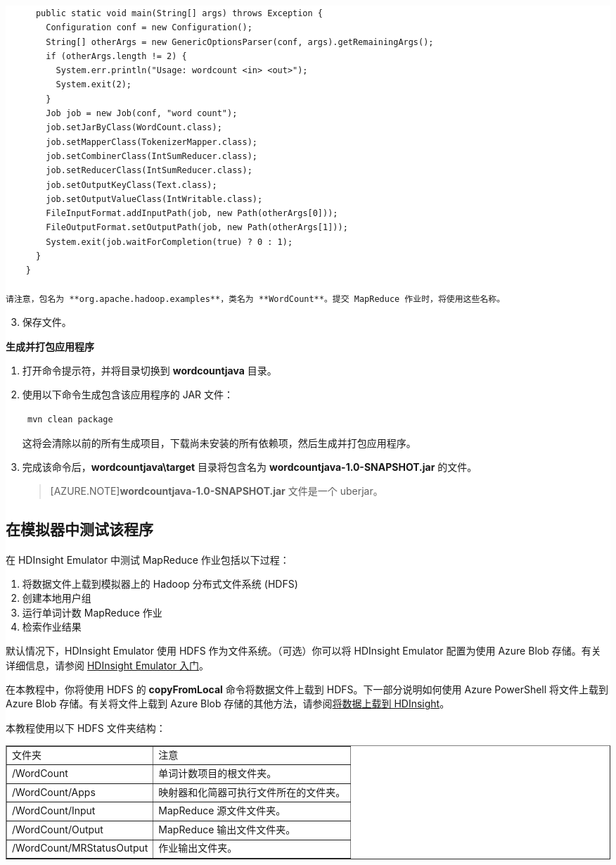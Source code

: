 		  public static void main(String[] args) throws Exception {
		    Configuration conf = new Configuration();
		    String[] otherArgs = new GenericOptionsParser(conf, args).getRemainingArgs();
		    if (otherArgs.length != 2) {
		      System.err.println("Usage: wordcount <in> <out>");
		      System.exit(2);
		    }
		    Job job = new Job(conf, "word count");
		    job.setJarByClass(WordCount.class);
		    job.setMapperClass(TokenizerMapper.class);
		    job.setCombinerClass(IntSumReducer.class);
		    job.setReducerClass(IntSumReducer.class);
		    job.setOutputKeyClass(Text.class);
		    job.setOutputValueClass(IntWritable.class);
		    FileInputFormat.addInputPath(job, new Path(otherArgs[0]));
		    FileOutputFormat.setOutputPath(job, new Path(otherArgs[1]));
		    System.exit(job.waitForCompletion(true) ? 0 : 1);
		  }
		}

	请注意，包名为 **org.apache.hadoop.examples**，类名为 **WordCount**。提交 MapReduce 作业时，将使用这些名称。
	
3. 保存文件。

**生成并打包应用程序**

1. 打开命令提示符，并将目录切换到 __wordcountjava__ 目录。

2. 使用以下命令生成包含该应用程序的 JAR 文件：

		mvn clean package

	这将会清除以前的所有生成项目，下载尚未安装的所有依赖项，然后生成并打包应用程序。

3. 完成该命令后，__wordcountjava\\target__ 目录将包含名为 __wordcountjava-1.0-SNAPSHOT.jar__ 的文件。

	> [AZURE.NOTE]__wordcountjava-1.0-SNAPSHOT.jar__ 文件是一个 uberjar。


## <a name="test"></a>在模拟器中测试该程序

在 HDInsight Emulator 中测试 MapReduce 作业包括以下过程：

1. 将数据文件上载到模拟器上的 Hadoop 分布式文件系统 (HDFS)
2. 创建本地用户组
3. 运行单词计数 MapReduce 作业
4. 检索作业结果

默认情况下，HDInsight Emulator 使用 HDFS 作为文件系统。（可选）你可以将 HDInsight Emulator 配置为使用 Azure Blob 存储。有关详细信息，请参阅 [HDInsight Emulator 入门][hdinsight-emulator-wasb]。

在本教程中，你将使用 HDFS 的 **copyFromLocal** 命令将数据文件上载到 HDFS。下一部分说明如何使用 Azure PowerShell 将文件上载到 Azure Blob 存储。有关将文件上载到 Azure Blob 存储的其他方法，请参阅[将数据上载到 HDInsight][hdinsight-upload-data]。

本教程使用以下 HDFS 文件夹结构：

<table border="1">
<tr><td>文件夹</td><td>注意</td></tr>
<tr><td>/WordCount</td><td>单词计数项目的根文件夹。</td></tr>
<tr><td>/WordCount/Apps</td><td>映射器和化简器可执行文件所在的文件夹。</td></tr>
<tr><td>/WordCount/Input</td><td>MapReduce 源文件文件夹。</td></tr>
<tr><td>/WordCount/Output</td><td>MapReduce 输出文件文件夹。</td></tr>
<tr><td>/WordCount/MRStatusOutput</td><td>作业输出文件夹。</td></tr>
</table>


[azure-purchase-options]: /pricing/overview/
[azure-trial]: /pricing/1rmb-trial/
[hdinsight-use-sqoop]: /documentation/articles/hdinsight-use-sqoop/
[hdinsight-ODBC]: /documentation/articles/hdinsight-connect-excel-hive-ODBC-driver/
[hdinsight-power-query]: /documentation/articles/hdinsight-connect-excel-power-query/
[hdinsight-develop-streaming]: /documentation/articles/hdinsight-hadoop-develop-deploy-streaming-jobs/
[hdinsight-get-started]: /documentation/articles/hdinsight-hadoop-tutorial-get-started-windows/
[hdinsight-emulator]: /documentation/articles/hdinsight-hadoop-get-started-emulator/
[hdinsight-emulator-wasb]: /documentation/articles/hdinsight-hadoop-get-started-emulator/#blobstorage
[hdinsight-upload-data]: /documentation/articles/hdinsight-upload-data/
[hdinsight-storage]: /documentation/articles/hdinsight-hadoop-use-blob-storage/
[hdinsight-admin-powershell]: /documentation/articles/hdinsight-administer-use-powershell/
[hdinsight-use-hive]: /documentation/articles/hdinsight-use-hive/
[hdinsight-use-pig]: /documentation/articles/hdinsight-use-pig/
[hdinsight-power-query]: /documentation/articles/hdinsight-connect-excel-power-query/
[powershell-PSCredential]: http://social.technet.microsoft.com/wiki/contents/articles/4546.working-with-passwords-secure-strings-and-credentials-in-windows-powershell.aspx
[Powershell-install-configure]: /documentation/articles/powershell-install-configure/
[image-emulator-wordcount-compile]: ./media/hdinsight-develop-deploy-java-mapreduce/HDI-Emulator-Compile-Java-MapReduce.png
[image-emulator-wordcount-run]: ./media/hdinsight-develop-deploy-java-mapreduce/HDI-Emulator-Run-Java-MapReduce.png
